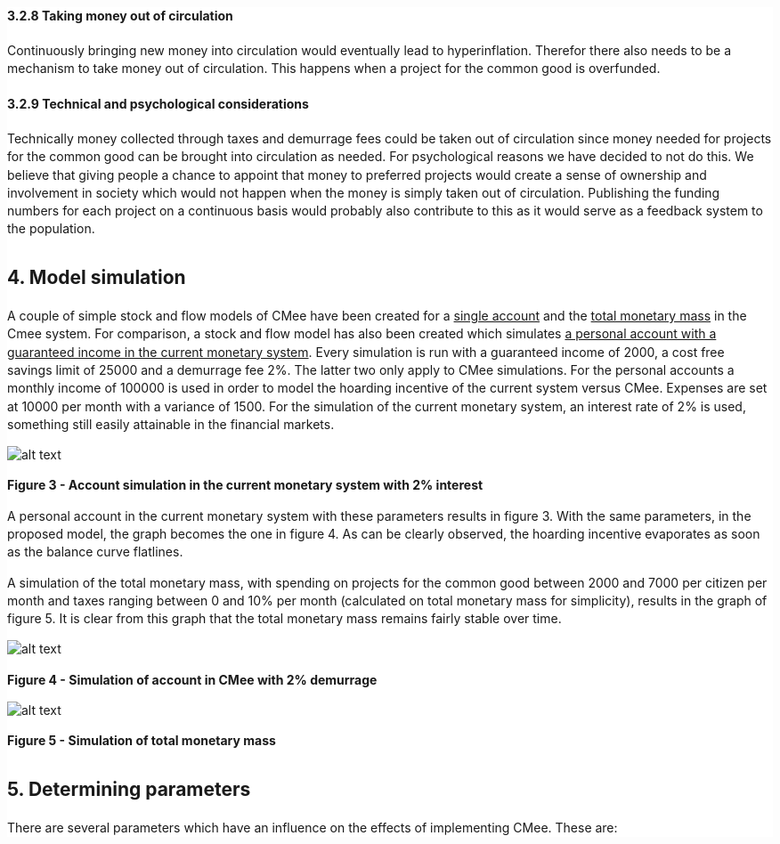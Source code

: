 #### 3.2.8 Taking money out of circulation
Continuously bringing new money into circulation would eventually lead to hyperinflation. Therefor there also needs to be a mechanism to take money out of circulation. This happens when a project for the common good is overfunded.

#### 3.2.9 Technical and psychological considerations
Technically money collected through taxes and demurrage fees could be taken out of circulation since money needed for projects for the common good can be brought into circulation as needed. For psychological reasons we have decided to not do this. We believe that giving people a chance to appoint that money to preferred projects would create a sense of ownership and involvement in society which would not happen when the money is simply taken out of circulation.
Publishing the funding numbers for each project on a continuous basis would probably also contribute to this as it would serve as a feedback system to the population.

## 4. Model simulation
A couple of simple stock and flow models of CMee have been created for a [single account][59] and the [total monetary mass][60] in the Cmee system. For comparison, a stock and flow model has also been created which simulates [a personal account with a guaranteed income in the current monetary system][61].
Every simulation is run with a guaranteed income of 2000, a cost free savings limit of 25000 and a demurrage fee 2%. The latter two only apply to CMee simulations.
For the personal accounts a monthly income of 100000 is used in order to model the hoarding incentive of the current system versus CMee. Expenses are set at 10000 per month with a variance of 1500. For the simulation of the current monetary system, an interest rate of 2% is used, something still easily attainable in the financial markets. 

![alt text](https://github.com/HapponomyOrg/CMee-Platform/blob/master/Sim%20-%20current%20system.png)

**Figure 3 - Account simulation in the current monetary system with 2% interest**

A personal account in the current monetary system with these parameters results in figure 3.
With the same parameters, in the proposed model, the graph becomes the one in figure 4.
As can be clearly observed, the hoarding incentive evaporates as soon as the balance curve flatlines.

A simulation of the total monetary mass, with spending on projects for the common good between 2000 and 7000 per citizen per month and taxes ranging between 0 and 10% per month (calculated on total monetary mass for simplicity), results in the graph of figure 5.
It is clear from this graph that the total monetary mass remains fairly stable over time.

![alt text](https://github.com/HapponomyOrg/CMee-Platform/blob/master/Sim%20-%20CMee%20personal%20account.png)

**Figure 4 - Simulation of account in CMee with 2% demurrage**

![alt text](https://github.com/HapponomyOrg/CMee-Platform/blob/master/Sim%20-%20monetary%20mass.png)

**Figure 5 - Simulation of total monetary mass**
 
## 5. Determining parameters
There are several parameters which have an influence on the effects of implementing CMee. These are:


[1]: https://www.goodreads.com/book/show/6617037-debt
[2]: https://www.goodreads.com/book/show/17286670-scarcity
[3]: https://www.goodreads.com/book/show/15814042-rethinking-money
[4]: https://www.goodreads.com/book/show/3450744-nudge
[5]: https://www.goodreads.com/book/show/1713426.Predictably_Irrational
[6]: https://www.goodreads.com/book/show/16158498-give-and-take
[7]: https://www.goodreads.com/book/show/7821348-reality-is-broken
[8]: https://www.goodreads.com/book/show/11468377-thinking-fast-and-slow
[9]: https://www.goodreads.com/book/show/3828902-thinking-in-systems
[10]: https://www.goodreads.com/book/show/11003312-the-3rd-alternative
[11]: https://www.goodreads.com/book/show/1341545.Getting_to_Maybe
[12]: https://www.goodreads.com/book/show/818258.Managing_the_Unexpected
[13]: https://www.goodreads.com/book/show/221785.Appreciative_Inquiry
[14]: https://www.goodreads.com/book/show/204687.Spiral_Dynamics
[15]: http://evonomics.com/
[16]: http://positivemoney.org/
[17]: http://openmoney.org/
[18]: http://www.ex-tax.com/
[19]: http://gotchoices.org/money.html
[20]: https://www.theguardian.com/global-development-professionals-network/2016/jul/15/clean-energy-wont-save-us-economic-system-can
[21]: http://www.scientificamerican.com/article/paper-diagnostic-tests-could-save-thousands-of-lives/
[22]: http://www.scientificamerican.com/article/even-small-children-are-less-helpful-after-touching-money/
[23]: https://www.ted.com/talks/nick_hanauer_beware_fellow_plutocrats_the_pitchforks_are_coming
[24]: http://www.forbes.com/sites/drewhansen/2016/02/09/unless-it-changes-capitalism-will-starve-humanity-by-2050/
[25]: http://www.theguardian.com/global-development/2017/jan/16/worlds-eight-richest-people-have-same-wealth-as-poorest-50
[26]: http://money.visualcapitalist.com/all-of-the-worlds-money-and-markets-in-one-visualization/
[27]: http://www.bankofengland.co.uk/publications/Documents/quarterlybulletin/2014/qb14q1prereleasemoneycreation.pdf
[28]: https://www.youtube.com/watch?v=d6x8RqiAqno
[29]: http://www.forbes.com/sites/steveforbes/2014/09/30/money-is-not-wealth-but-it-helps-create-wealth/
[30]: https://theintercept.com/2016/04/15/barack-obama-never-said-money-wasnt-corrupting-in-fact-he-said-the-opposite/
[31]: http://www.peakprosperity.com/discussion/85806/enough-money-pay-interest-steve-keen-says-yes
[32]: http://www.huffingtonpost.com/2015/06/04/givedirectly-cash-transfers_n_7339040.html
[33]: https://medium.com/metacurrency-project/beyond-blockchain-simple-scalable-cryptocurrencies-1eb7aebac6ae%23.fnpakrjf9
[34]: http://www.theguardian.com/commentisfree/2014/oct/14/age-of-loneliness-killing-us
[35]: http://www.youtube.com/watch?v=-vnB16E36EQ
[36]: http://www.greattransition.org/images/Rees-Economics-vs-Economy_1.pdf
[37]: http://www.youtube.com/watch?v=aIL_Y9g7Tg0
[38]: http://londonfuturists.com/2015/02/15/the-case-for-universal-basic-income/
[39]: http://www.unrisd.org/unrisd/website/events.nsf/(httpEvents)/496EBAAB72BE745FC1257C1D003A01D7?OpenDocument
[40]: https://www.scientificamerican.com/article/will-democracy-survive-big-data-and-artificial-intelligence/
[41]: https://medium.com/@jonathan_kolber/a-theory-for-global-economic-stability-d1c1a22d61de%23.akq4z6lfw
[42]: http://www.theguardian.com/global-development-professionals-network/2017/jan/14/aid-in-reverse-how-poor-countries-develop-rich-countries
[43]: http://harvardmagazine.com/2006/03/the-marketplace-of-perce.html
[44]: https://www.theguardian.com/books/2015/mar/21/books-interview-david-graeber-the-utopia-of-rules
[45]: http://www.scientificamerican.com/article.cfm?id=using-money-to-buy-happiness
[46]: http://www.scientificamerican.com/article/economic-inequality-it-s-far-worse-than-you-think/?WT.mc_id=SA_SP_20150406
[47]: http://www.newscientist.com/article/mg21228354.500-revealed--the-capitalist-network-that-runs-the-world.html
[48]: http://ec.europa.eu/taxation_customs/resources/documents/taxation/gen_info/economic_analysis/tax_papers/taxation_paper_35_en.pdf
[49]: http://www.theguardian.com/books/2016/apr/15/neoliberalism-ideology-problem-george-monbiot
[50]: https://thecorrespondent.com/5889/long-live-intrinsic-motivation-or-why-its-time-to-ditch-the-carrots-and-the-sticks/226402605-5dbd8da4
[51]: https://www.scientificamerican.com/article/scientists-probe-human-nature-and-discover-we-are-good-after-all/
[52]: http://thestandupway.org/politics-economy/the-missing-link-in-our-sustainibility-story/
[53]: http://thestandupway.org/miscellaneous/building-on-goodwill-is-a-bad-idea/
[54]: http://thestandupway.org/politics-economy/basic-income-for-all-a-solution-to-poverty-or-a-rightwing-ploy-to-destroy-the-welfare-state/
[55]: http://thestandupway.org/politics-economy/our-insane-addiction-to-jobs/
[56]: http://thestandupway.org/politics-economy/why-the-discoveries-in-the-panama-papers-are-a-symptom-and-not-the-real-problem/
[57]: http://thestandupway.org/politics-economy/democracy-can-we-actually-vote-for-it/
[58]: http://thestandupway.org/technology-society/work-an-endangered-species/
[59]: https://insightmaker.com/insight/34952/Circular-Money
[60]: https://insightmaker.com/insight/57157/Circular-Money-Total-Money-Mass
[61]: https://insightmaker.com/insight/57649/Current-monetary-system-basic-income
[62]: https://www.goodreads.com/book/show/13530973-antifragile